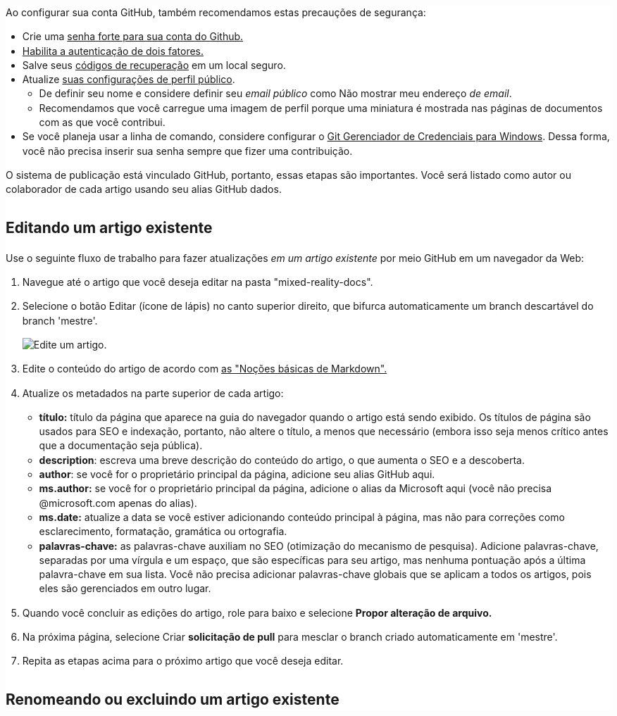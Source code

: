 Ao configurar sua conta GitHub, também recomendamos estas precauções de segurança:
- Crie uma [senha forte para sua conta do Github.](https://github.com/settings/admin)
- [Habilita a autenticação de dois fatores.](https://github.com/settings/two_factor_authentication/configure)
- Salve seus [códigos de recuperação](https://github.com/settings/auth/recovery-codes) em um local seguro.
- Atualize [suas configurações de perfil público](https://github.com/settings/profile).
   - De definir seu nome e considere definir seu *email público* como Não mostrar meu endereço *de email*.
   - Recomendamos que você carregue uma imagem de perfil porque uma miniatura é mostrada nas páginas de documentos com as que você contribui.
- Se você planeja usar a linha de comando, considere configurar o [Git Gerenciador de Credenciais para Windows](https://github.com/Microsoft/Git-Credential-Manager-for-Windows/releases/latest). Dessa forma, você não precisa inserir sua senha sempre que fizer uma contribuição.

O sistema de publicação está vinculado GitHub, portanto, essas etapas são importantes. Você será listado como autor ou colaborador de cada artigo usando seu alias GitHub dados.

## <a name="editing-an-existing-article"></a>Editando um artigo existente

Use o seguinte fluxo de trabalho para fazer atualizações *em um artigo existente* por meio GitHub em um navegador da Web:

1. Navegue até o artigo que você deseja editar na pasta "mixed-reality-docs".
2. Selecione o botão Editar (ícone de lápis) no canto superior direito, que bifurca automaticamente um branch descartável do branch 'mestre'.

   ![Edite um artigo.](images/editpage.png)
3. Edite o conteúdo do artigo de acordo com [as "Noções básicas de Markdown".](#markdown-basics)
4. Atualize os metadados na parte superior de cada artigo:
   * **título:** título da página que aparece na guia do navegador quando o artigo está sendo exibido. Os títulos de página são usados para SEO e indexação, portanto, não altere o título, a menos que necessário (embora isso seja menos crítico antes que a documentação seja pública).
   * **description**: escreva uma breve descrição do conteúdo do artigo, o que aumenta o SEO e a descoberta.
   * **author**: se você for o proprietário principal da página, adicione seu alias GitHub aqui.
   * **ms.author:** se você for o proprietário principal da página, adicione o alias da Microsoft aqui (você não precisa @microsoft.com apenas do alias).
   * **ms.date:** atualize a data se você estiver adicionando conteúdo principal à página, mas não para correções como esclarecimento, formatação, gramática ou ortografia.
   * **palavras-chave:** as palavras-chave auxiliam no SEO (otimização do mecanismo de pesquisa). Adicione palavras-chave, separadas por uma vírgula e um espaço, que são específicas para seu artigo, mas nenhuma pontuação após a última palavra-chave em sua lista. Você não precisa adicionar palavras-chave globais que se aplicam a todos os artigos, pois eles são gerenciados em outro lugar. 
5. Quando você concluir as edições do artigo, role para baixo e selecione **Propor alteração de arquivo.**
6. Na próxima página, selecione Criar **solicitação de pull** para mesclar o branch criado automaticamente em 'mestre'.
7. Repita as etapas acima para o próximo artigo que você deseja editar.

## <a name="renaming-or-deleting-an-existing-article"></a>Renomeando ou excluindo um artigo existente
